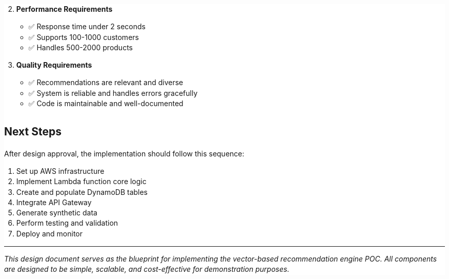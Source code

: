 2. **Performance Requirements**
   - ✅ Response time under 2 seconds
   - ✅ Supports 100-1000 customers
   - ✅ Handles 500-2000 products

3. **Quality Requirements**
   - ✅ Recommendations are relevant and diverse
   - ✅ System is reliable and handles errors gracefully
   - ✅ Code is maintainable and well-documented

## Next Steps

After design approval, the implementation should follow this sequence:
1. Set up AWS infrastructure
2. Implement Lambda function core logic
3. Create and populate DynamoDB tables
4. Integrate API Gateway
5. Generate synthetic data
6. Perform testing and validation
7. Deploy and monitor

---

*This design document serves as the blueprint for implementing the vector-based recommendation engine POC. All components are designed to be simple, scalable, and cost-effective for demonstration purposes.*